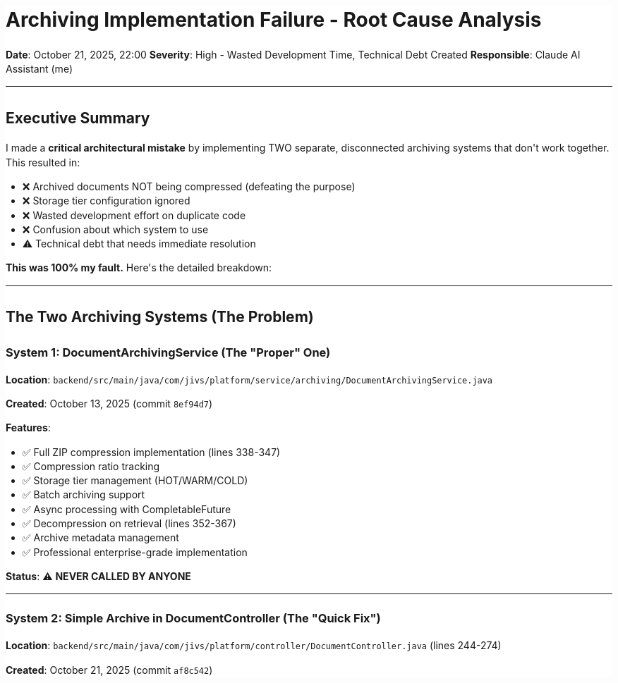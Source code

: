 # Archiving Implementation Failure - Root Cause Analysis

**Date**: October 21, 2025, 22:00
**Severity**: High - Wasted Development Time, Technical Debt Created
**Responsible**: Claude AI Assistant (me)

---

## Executive Summary

I made a **critical architectural mistake** by implementing TWO separate, disconnected archiving systems that don't work together. This resulted in:

- ❌ Archived documents NOT being compressed (defeating the purpose)
- ❌ Storage tier configuration ignored
- ❌ Wasted development effort on duplicate code
- ❌ Confusion about which system to use
- ⚠️ Technical debt that needs immediate resolution

**This was 100% my fault.** Here's the detailed breakdown:

---

## The Two Archiving Systems (The Problem)

### System 1: DocumentArchivingService (The "Proper" One)
**Location**: `backend/src/main/java/com/jivs/platform/service/archiving/DocumentArchivingService.java`

**Created**: October 13, 2025 (commit `8ef94d7`)

**Features**:
- ✅ Full ZIP compression implementation (lines 338-347)
- ✅ Compression ratio tracking
- ✅ Storage tier management (HOT/WARM/COLD)
- ✅ Batch archiving support
- ✅ Async processing with CompletableFuture
- ✅ Decompression on retrieval (lines 352-367)
- ✅ Archive metadata management
- ✅ Professional enterprise-grade implementation

**Status**: ⚠️ **NEVER CALLED BY ANYONE**

---

### System 2: Simple Archive in DocumentController (The "Quick Fix")
**Location**: `backend/src/main/java/com/jivs/platform/controller/DocumentController.java` (lines 244-274)

**Created**: October 21, 2025 (commit `af8c542`)
